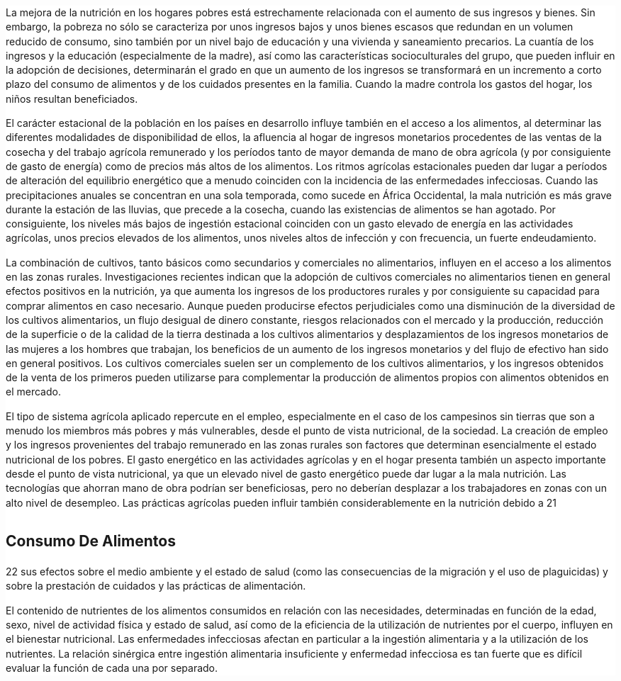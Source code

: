La mejora de la nutrición en los hogares pobres está estrechamente relacionada con el aumento de sus ingresos y bienes. Sin embargo, la pobreza no sólo se caracteriza por unos ingresos bajos y unos bienes escasos que redundan en un volumen reducido de consumo, sino también por un nivel bajo de educación y una vivienda y saneamiento precarios. La cuantía de los ingresos y la educación (especialmente de la madre), así como las características socioculturales del grupo, que pueden influir en la adopción de decisiones, determinarán el grado en que un aumento de los ingresos se transformará en un incremento a corto plazo del consumo de alimentos y de los cuidados presentes en la familia. Cuando la madre controla los gastos del hogar, los niños resultan beneficiados.

El carácter estacional de la población en los países en desarrollo influye también en el acceso a los alimentos, al determinar las diferentes modalidades de disponibilidad de ellos, la afluencia al hogar de ingresos monetarios procedentes de las ventas de la cosecha y del trabajo agrícola remunerado y los períodos tanto de mayor demanda de mano de obra agrícola (y por consiguiente de gasto de energía) como de precios más altos de los alimentos. Los ritmos agrícolas estacionales pueden dar lugar a períodos de alteración del equilibrio energético que a menudo coinciden con la incidencia de las enfermedades infecciosas. Cuando las precipitaciones anuales se concentran en una sola temporada, como sucede en África Occidental, la mala nutrición es más grave durante la estación de las lluvias, que precede a la cosecha, cuando las existencias de alimentos se han agotado. Por consiguiente, los niveles más bajos de ingestión estacional coinciden con un gasto elevado de energía en las actividades agrícolas, unos precios elevados de los alimentos, unos niveles altos de infección y con frecuencia, un fuerte endeudamiento.

La combinación de cultivos, tanto básicos como secundarios y comerciales no alimentarios, influyen en el acceso a los alimentos en las zonas rurales. Investigaciones recientes indican que la adopción de cultivos comerciales no alimentarios tienen en general efectos positivos en la nutrición, ya que aumenta los ingresos de los productores rurales y por consiguiente su capacidad para comprar alimentos en caso necesario. Aunque pueden producirse efectos perjudiciales como una disminución de la diversidad de los cultivos alimentarios, un flujo desigual de dinero constante, riesgos relacionados con el mercado y la producción, reducción de la superficie o de la calidad de la tierra destinada a los cultivos alimentarios y desplazamientos de los ingresos monetarios de las mujeres a los hombres que trabajan, los beneficios de un aumento de los ingresos monetarios y del flujo de efectivo han sido en general positivos. Los cultivos comerciales suelen ser un complemento de los cultivos alimentarios, y los ingresos obtenidos de la venta de los primeros pueden utilizarse para complementar la producción de alimentos propios con alimentos obtenidos en el mercado.

El tipo de sistema agrícola aplicado repercute en el empleo, especialmente en el caso de los campesinos sin tierras que son a menudo los miembros más pobres y más vulnerables, desde el punto de vista nutricional, de la sociedad. La creación de empleo y los ingresos provenientes del trabajo remunerado en las zonas rurales son factores que determinan esencialmente el estado nutricional de los pobres. El gasto energético en las actividades agrícolas y en el hogar presenta también un aspecto importante desde el punto de vista nutricional, ya que un elevado nivel de gasto energético puede dar lugar a la mala nutrición. Las tecnologías que ahorran mano de obra podrían ser beneficiosas, pero no deberían desplazar a los trabajadores en zonas con un alto nivel de desempleo. Las prácticas agrícolas pueden influir también considerablemente en la nutrición debido a 21

## Consumo De **Alimentos**

22 sus efectos sobre el medio ambiente y el estado de salud (como las consecuencias de la migración y el uso de plaguicidas) y sobre la prestación de cuidados y las prácticas de alimentación.

El contenido de nutrientes de los alimentos consumidos en relación con las necesidades, determinadas en función de la edad, sexo, nivel de actividad física y estado de salud, así como de la eficiencia de la utilización de nutrientes por el cuerpo, influyen en el bienestar nutricional. Las enfermedades infecciosas afectan en particular a la ingestión alimentaria y a la utilización de los nutrientes. La relación sinérgica entre ingestión alimentaria insuficiente y enfermedad infecciosa es tan fuerte que es difícil evaluar la función de cada una por separado.
